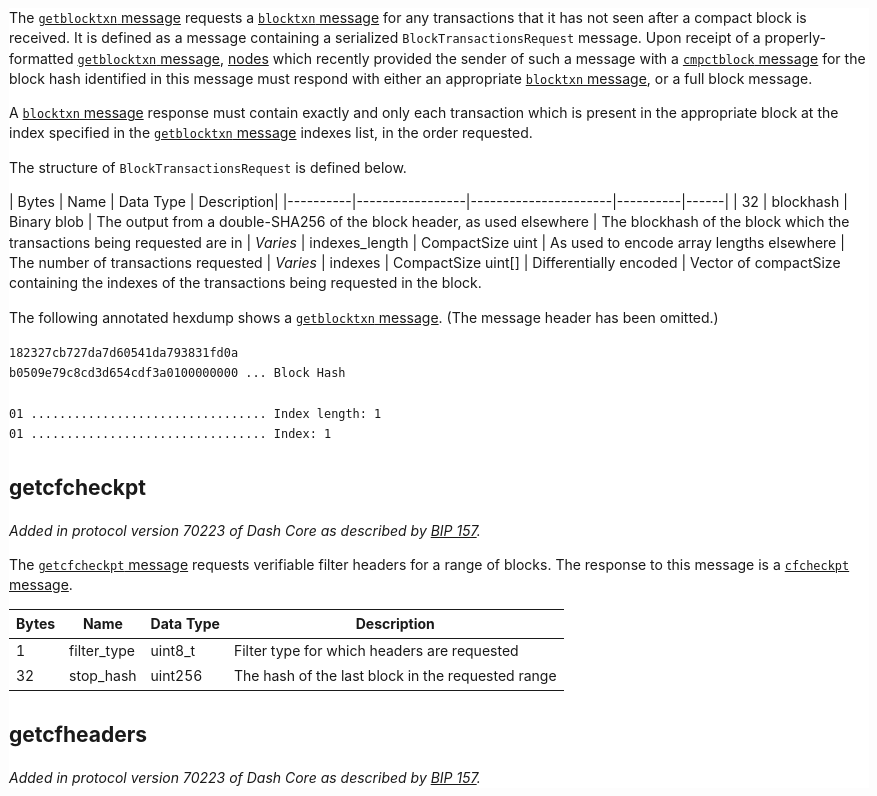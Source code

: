 The [`getblocktxn` message](../reference/p2p-network-data-messages.md#getblocktxn) requests a [`blocktxn` message](../reference/p2p-network-data-messages.md#blocktxn) for any transactions that it has not seen after a compact block is received. It is defined as a message containing a serialized `BlockTransactionsRequest` message. Upon receipt of a properly-formatted [`getblocktxn` message](../reference/p2p-network-data-messages.md#getblocktxn), [nodes](../resources/glossary.md#node) which recently provided the sender of such a message with a [`cmpctblock` message](../reference/p2p-network-data-messages.md#cmpctblock) for the block hash identified in this message must respond with either an appropriate [`blocktxn` message](../reference/p2p-network-data-messages.md#blocktxn), or a full block message.

A [`blocktxn` message](../reference/p2p-network-data-messages.md#blocktxn) response must contain exactly and only each transaction which is present in the appropriate block at the index specified in the [`getblocktxn` message](../reference/p2p-network-data-messages.md#getblocktxn) indexes list, in the order requested.

The structure of `BlockTransactionsRequest` is defined below.

| Bytes    | Name            | Data Type            | Description|
|----------|-----------------|----------------------|----------|------|
| 32       | blockhash       | Binary blob          | The output from a double-SHA256 of the block header, as used elsewhere | The blockhash of the block which the transactions being requested are in
| *Varies* | indexes_length  | CompactSize uint     | As used to encode array lengths elsewhere | The number of transactions requested
| *Varies* | indexes         | CompactSize uint[]   | Differentially encoded | Vector of compactSize containing the indexes of the transactions being requested in the block.

The following annotated hexdump shows a [`getblocktxn` message](../reference/p2p-network-data-messages.md#getblocktxn).  (The message header has been omitted.)

``` text
182327cb727da7d60541da793831fd0a
b0509e79c8cd3d654cdf3a0100000000 ... Block Hash

01 ................................. Index length: 1
01 ................................. Index: 1
```

## getcfcheckpt

*Added in protocol version 70223 of Dash Core as described by [BIP 157](https://github.com/bitcoin/bips/blob/master/bip-0157.mediawiki).*

The [`getcfcheckpt` message](../reference/p2p-network-data-messages.md#getcfcheckpt) requests verifiable filter headers for a range of blocks. The response to this message is a [`cfcheckpt` message](../reference/p2p-network-data-messages.md#cfcheckpt).

| Bytes    | Name                 | Data Type        | Description
|----------|----------------------|------------------|----------------
| 1 | filter_type | uint8_t | Filter type for which headers are requested
| 32 | stop_hash | uint256 | The hash of the last block in the requested range

## getcfheaders

*Added in protocol version 70223 of Dash Core as described by [BIP 157](https://github.com/bitcoin/bips/blob/master/bip-0157.mediawiki).*
